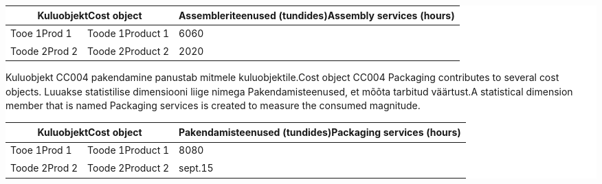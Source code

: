 <table>
<thead>
<tr>
<th colspan="2"><span data-ttu-id="c1de1-505">Kuluobjekt</span><span class="sxs-lookup"><span data-stu-id="c1de1-505">Cost object</span></span></th>
<th><span data-ttu-id="c1de1-506">Assembleriteenused (tundides)</span><span class="sxs-lookup"><span data-stu-id="c1de1-506">Assembly services (hours)</span></span></th>
</tr>
</thead>
<tbody>
<tr>
<td><span data-ttu-id="c1de1-507">Tooe 1</span><span class="sxs-lookup"><span data-stu-id="c1de1-507">Prod 1</span></span></td>
<td><span data-ttu-id="c1de1-508">Toode 1</span><span class="sxs-lookup"><span data-stu-id="c1de1-508">Product 1</span></span></td>
<td><span data-ttu-id="c1de1-509">60</span><span class="sxs-lookup"><span data-stu-id="c1de1-509">60</span></span></td>
</tr>
<tr>
<td><span data-ttu-id="c1de1-510">Toode 2</span><span class="sxs-lookup"><span data-stu-id="c1de1-510">Prod 2</span></span></td>
<td><span data-ttu-id="c1de1-511">Toode 2</span><span class="sxs-lookup"><span data-stu-id="c1de1-511">Product 2</span></span></td>
<td><span data-ttu-id="c1de1-512">20</span><span class="sxs-lookup"><span data-stu-id="c1de1-512">20</span></span></td>
</tr>
</tbody>
</table>

<span data-ttu-id="c1de1-513">Kuluobjekt CC004 pakendamine panustab mitmele kuluobjektile.</span><span class="sxs-lookup"><span data-stu-id="c1de1-513">Cost object CC004 Packaging contributes to several cost objects.</span></span> <span data-ttu-id="c1de1-514">Luuakse statistilise dimensiooni liige nimega Pakendamisteenused, et mõõta tarbitud väärtust.</span><span class="sxs-lookup"><span data-stu-id="c1de1-514">A statistical dimension member that is named Packaging services is created to measure the consumed magnitude.</span></span>

<table>
<thead>
<tr>
<th colspan="2"><span data-ttu-id="c1de1-515">Kuluobjekt</span><span class="sxs-lookup"><span data-stu-id="c1de1-515">Cost object</span></span></th>
<th><span data-ttu-id="c1de1-516">Pakendamisteenused (tundides)</span><span class="sxs-lookup"><span data-stu-id="c1de1-516">Packaging services (hours)</span></span></th>
</tr>
</thead>
<tbody>
<tr>
<td><span data-ttu-id="c1de1-517">Tooe 1</span><span class="sxs-lookup"><span data-stu-id="c1de1-517">Prod 1</span></span></td>
<td><span data-ttu-id="c1de1-518">Toode 1</span><span class="sxs-lookup"><span data-stu-id="c1de1-518">Product 1</span></span></td>
<td><span data-ttu-id="c1de1-519">80</span><span class="sxs-lookup"><span data-stu-id="c1de1-519">80</span></span></td>
</tr>
<tr>
<td><span data-ttu-id="c1de1-520">Toode 2</span><span class="sxs-lookup"><span data-stu-id="c1de1-520">Prod 2</span></span></td>
<td><span data-ttu-id="c1de1-521">Toode 2</span><span class="sxs-lookup"><span data-stu-id="c1de1-521">Product 2</span></span></td>
<td><span data-ttu-id="c1de1-522">sept.</span><span class="sxs-lookup"><span data-stu-id="c1de1-522">15</span></span></td>
</tr>
</tbody>
</table>
